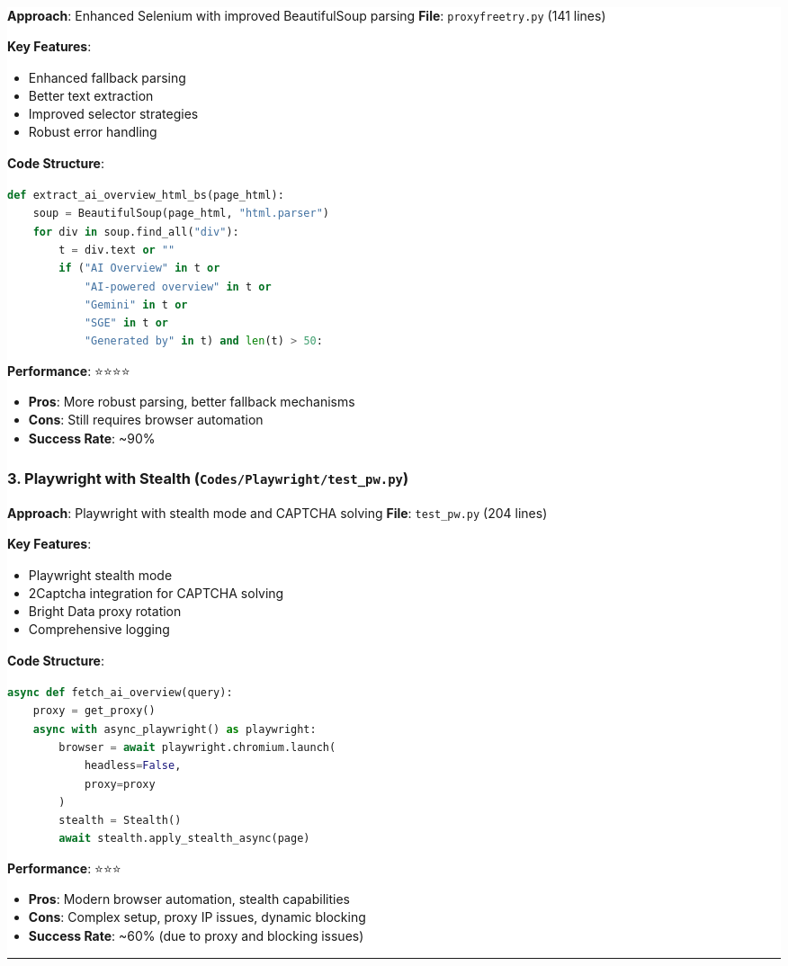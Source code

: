**Approach**: Enhanced Selenium with improved BeautifulSoup parsing
**File**: `proxyfreetry.py` (141 lines)

**Key Features**:
- Enhanced fallback parsing
- Better text extraction
- Improved selector strategies
- Robust error handling

**Code Structure**:
```python
def extract_ai_overview_html_bs(page_html):
    soup = BeautifulSoup(page_html, "html.parser")
    for div in soup.find_all("div"):
        t = div.text or ""
        if ("AI Overview" in t or 
            "AI-powered overview" in t or 
            "Gemini" in t or 
            "SGE" in t or 
            "Generated by" in t) and len(t) > 50:
```

**Performance**: ⭐⭐⭐⭐
- **Pros**: More robust parsing, better fallback mechanisms
- **Cons**: Still requires browser automation
- **Success Rate**: ~90%

### 3. Playwright with Stealth (`Codes/Playwright/test_pw.py`)

**Approach**: Playwright with stealth mode and CAPTCHA solving
**File**: `test_pw.py` (204 lines)

**Key Features**:
- Playwright stealth mode
- 2Captcha integration for CAPTCHA solving
- Bright Data proxy rotation
- Comprehensive logging

**Code Structure**:
```python
async def fetch_ai_overview(query):
    proxy = get_proxy()
    async with async_playwright() as playwright:
        browser = await playwright.chromium.launch(
            headless=False,
            proxy=proxy
        )
        stealth = Stealth()
        await stealth.apply_stealth_async(page)
```

**Performance**: ⭐⭐⭐
- **Pros**: Modern browser automation, stealth capabilities
- **Cons**: Complex setup, proxy IP issues, dynamic blocking
- **Success Rate**: ~60% (due to proxy and blocking issues)

---